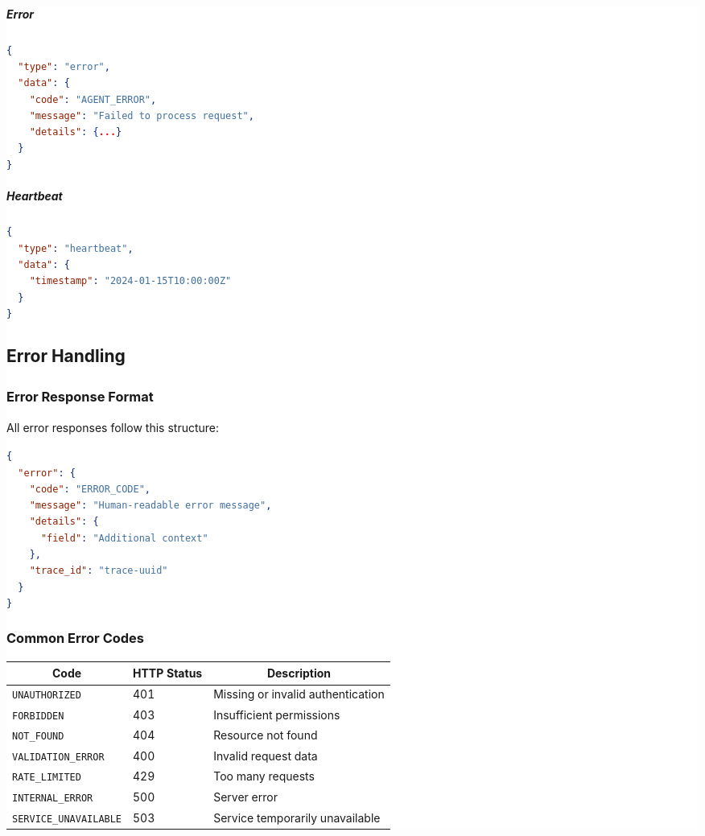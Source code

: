 ##### Error
```json
{
  "type": "error",
  "data": {
    "code": "AGENT_ERROR",
    "message": "Failed to process request",
    "details": {...}
  }
}
```

##### Heartbeat
```json
{
  "type": "heartbeat",
  "data": {
    "timestamp": "2024-01-15T10:00:00Z"
  }
}
```

## Error Handling

### Error Response Format

All error responses follow this structure:

```json
{
  "error": {
    "code": "ERROR_CODE",
    "message": "Human-readable error message",
    "details": {
      "field": "Additional context"
    },
    "trace_id": "trace-uuid"
  }
}
```

### Common Error Codes

| Code | HTTP Status | Description |
|------|-------------|-------------|
| `UNAUTHORIZED` | 401 | Missing or invalid authentication |
| `FORBIDDEN` | 403 | Insufficient permissions |
| `NOT_FOUND` | 404 | Resource not found |
| `VALIDATION_ERROR` | 400 | Invalid request data |
| `RATE_LIMITED` | 429 | Too many requests |
| `INTERNAL_ERROR` | 500 | Server error |
| `SERVICE_UNAVAILABLE` | 503 | Service temporarily unavailable |

